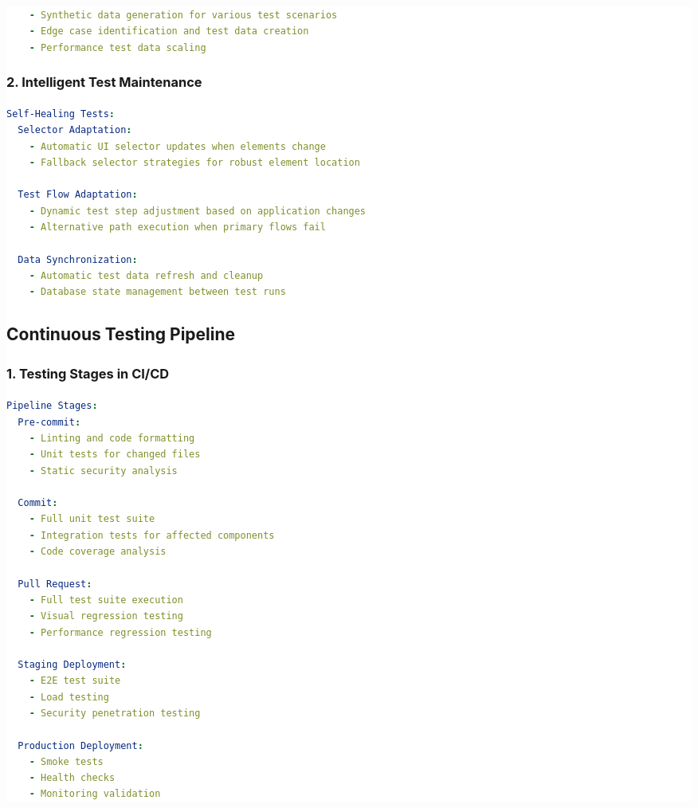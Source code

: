 ```yaml
    - Synthetic data generation for various test scenarios
    - Edge case identification and test data creation
    - Performance test data scaling
```

### 2. Intelligent Test Maintenance
```yaml
Self-Healing Tests:
  Selector Adaptation:
    - Automatic UI selector updates when elements change
    - Fallback selector strategies for robust element location
    
  Test Flow Adaptation:
    - Dynamic test step adjustment based on application changes
    - Alternative path execution when primary flows fail
    
  Data Synchronization:
    - Automatic test data refresh and cleanup
    - Database state management between test runs
```

## Continuous Testing Pipeline

### 1. Testing Stages in CI/CD
```yaml
Pipeline Stages:
  Pre-commit:
    - Linting and code formatting
    - Unit tests for changed files
    - Static security analysis
    
  Commit:
    - Full unit test suite
    - Integration tests for affected components
    - Code coverage analysis
    
  Pull Request:
    - Full test suite execution
    - Visual regression testing
    - Performance regression testing
    
  Staging Deployment:
    - E2E test suite
    - Load testing
    - Security penetration testing
    
  Production Deployment:
    - Smoke tests
    - Health checks
    - Monitoring validation
```
